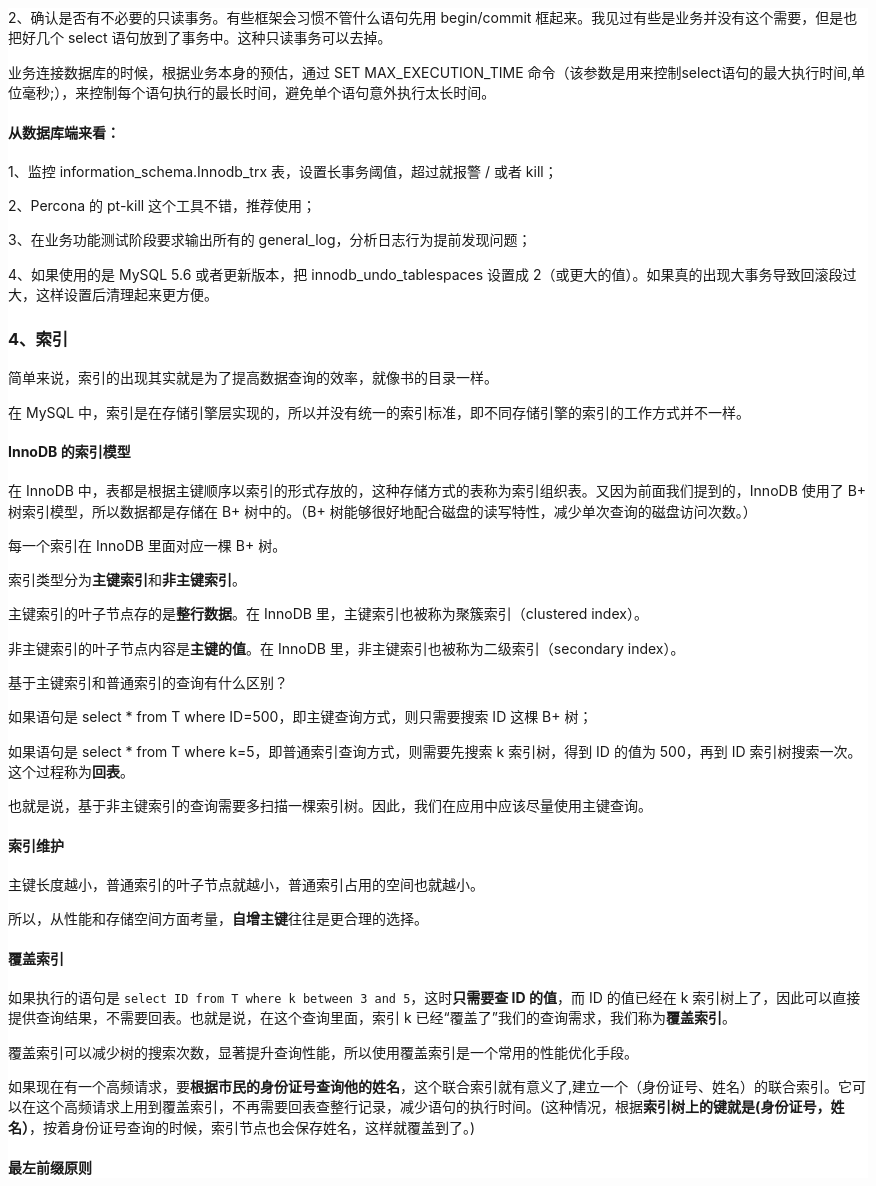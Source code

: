 2、确认是否有不必要的只读事务。有些框架会习惯不管什么语句先用 begin/commit 框起来。我见过有些是业务并没有这个需要，但是也把好几个 select 语句放到了事务中。这种只读事务可以去掉。

业务连接数据库的时候，根据业务本身的预估，通过 SET MAX_EXECUTION_TIME 命令（该参数是用来控制select语句的最大执行时间,单位毫秒;），来控制每个语句执行的最长时间，避免单个语句意外执行太长时间。

#### 从数据库端来看：

1、监控 information_schema.Innodb_trx 表，设置长事务阈值，超过就报警 / 或者 kill；

2、Percona 的 pt-kill 这个工具不错，推荐使用；

3、在业务功能测试阶段要求输出所有的 general_log，分析日志行为提前发现问题；

4、如果使用的是 MySQL 5.6 或者更新版本，把 innodb_undo_tablespaces 设置成 2（或更大的值）。如果真的出现大事务导致回滚段过大，这样设置后清理起来更方便。

### 4、索引

简单来说，索引的出现其实就是为了提高数据查询的效率，就像书的目录一样。

在 MySQL 中，索引是在存储引擎层实现的，所以并没有统一的索引标准，即不同存储引擎的索引的工作方式并不一样。

#### InnoDB 的索引模型

在 InnoDB 中，表都是根据主键顺序以索引的形式存放的，这种存储方式的表称为索引组织表。又因为前面我们提到的，InnoDB 使用了 B+ 树索引模型，所以数据都是存储在 B+ 树中的。（B+ 树能够很好地配合磁盘的读写特性，减少单次查询的磁盘访问次数。）

每一个索引在 InnoDB 里面对应一棵 B+ 树。

索引类型分为**主键索引**和**非主键索引**。

主键索引的叶子节点存的是**整行数据**。在 InnoDB 里，主键索引也被称为聚簇索引（clustered index）。

非主键索引的叶子节点内容是**主键的值**。在 InnoDB 里，非主键索引也被称为二级索引（secondary index）。

基于主键索引和普通索引的查询有什么区别？

如果语句是 select * from T where ID=500，即主键查询方式，则只需要搜索 ID 这棵 B+ 树；

如果语句是 select * from T where k=5，即普通索引查询方式，则需要先搜索 k 索引树，得到 ID 的值为 500，再到 ID 索引树搜索一次。这个过程称为**回表**。

也就是说，基于非主键索引的查询需要多扫描一棵索引树。因此，我们在应用中应该尽量使用主键查询。

#### 索引维护

主键长度越小，普通索引的叶子节点就越小，普通索引占用的空间也就越小。

所以，从性能和存储空间方面考量，**自增主键**往往是更合理的选择。

#### 覆盖索引

如果执行的语句是 `select ID from T where k between 3 and 5`，这时**只需要查 ID 的值**，而 ID 的值已经在 k 索引树上了，因此可以直接提供查询结果，不需要回表。也就是说，在这个查询里面，索引 k 已经“覆盖了”我们的查询需求，我们称为**覆盖索引**。

覆盖索引可以减少树的搜索次数，显著提升查询性能，所以使用覆盖索引是一个常用的性能优化手段。

如果现在有一个高频请求，要**根据市民的身份证号查询他的姓名**，这个联合索引就有意义了,建立一个（身份证号、姓名）的联合索引。它可以在这个高频请求上用到覆盖索引，不再需要回表查整行记录，减少语句的执行时间。(这种情况，根据**索引树上的键就是(身份证号，姓名）**，按着身份证号查询的时候，索引节点也会保存姓名，这样就覆盖到了。)

#### 最左前缀原则
